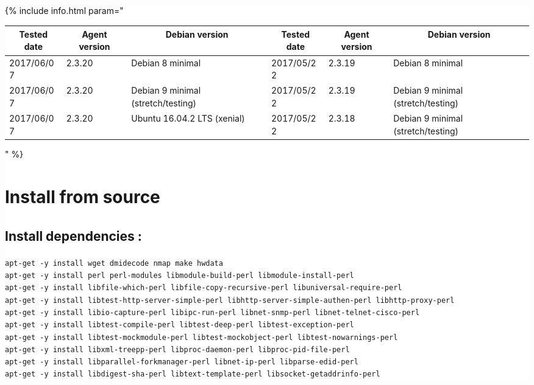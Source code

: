 {% include info.html param="
<table>
<thead>
    <tr class='header'>
        <th>Tested date</th>
        <th>Agent version</th>
        <th>Debian version</th>
        <th>Tested date</th>
        <th>Agent version</th>
        <th>Debian version</th>
    </tr>
</thead>
<tbody>
    <tr>
        <td>2017/06/07</td>
        <td>2.3.20</td>
        <td>Debian 8 minimal</td>
        <td>2017/05/22</td>
        <td>2.3.19</td>
        <td>Debian 8 minimal</td>
    </tr>
    <tr>
        <td>2017/06/07</td>
        <td>2.3.20</td>
        <td>Debian 9 minimal (stretch/testing)</td>
        <td>2017/05/22</td>
        <td>2.3.19</td>
        <td>Debian 9 minimal (stretch/testing)</td>
    </tr>
    <tr>
        <td>2017/06/07</td>
        <td>2.3.20</td>
        <td>Ubuntu 16.04.2 LTS (xenial)</td>
        <td>2017/05/22</td>
        <td>2.3.18</td>
        <td>Debian 9 minimal (stretch/testing)</td>
    </tr>
</tbody>
</table>" %}

# Install from source

## Install dependencies :   

    apt-get -y install wget dmidecode nmap make hwdata
    apt-get -y install perl perl-modules libmodule-build-perl libmodule-install-perl
    apt-get -y install libfile-which-perl libfile-copy-recursive-perl libuniversal-require-perl
    apt-get -y install libtest-http-server-simple-perl libhttp-server-simple-authen-perl libhttp-proxy-perl
    apt-get -y install libio-capture-perl libipc-run-perl libnet-snmp-perl libnet-telnet-cisco-perl
    apt-get -y install libtest-compile-perl libtest-deep-perl libtest-exception-perl
    apt-get -y install libtest-mockmodule-perl libtest-mockobject-perl libtest-nowarnings-perl
    apt-get -y install libxml-treepp-perl libproc-daemon-perl libproc-pid-file-perl
    apt-get -y install libparallel-forkmanager-perl libnet-ip-perl libparse-edid-perl
    apt-get -y install libdigest-sha-perl libtext-template-perl libsocket-getaddrinfo-perl
